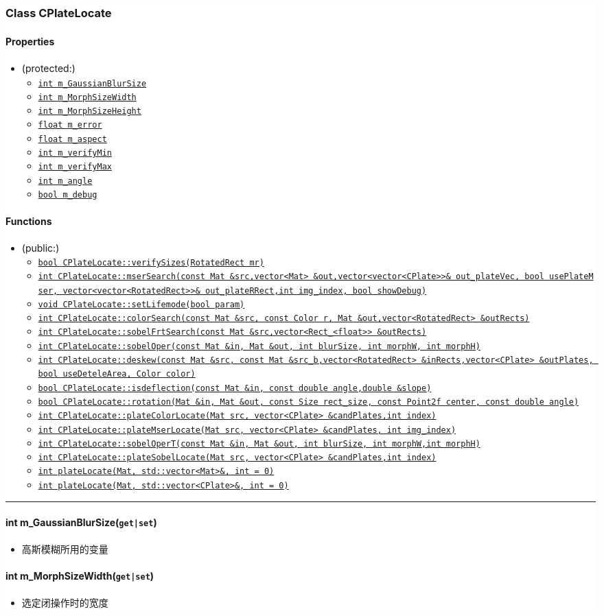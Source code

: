 ### Class CPlateLocate

#### Properties
 - (protected:)
   - [`int m_GaussianBlurSize`](#m_GaussianBlurSize)
   - [`int m_MorphSizeWidth`](#m_MorphSizeWidth)
   - [`int m_MorphSizeHeight`](#m_MorphSizeHeight)
   - [`float m_error`](#m_error)
   - [`float m_aspect`](#m_aspect)
   - [`int m_verifyMin`](#m_verifyMin)
   - [`int m_verifyMax`](#m_verifyMax)
   - [`int m_angle`](#m_angle)
   - [`bool m_debug`](#m_debug)

#### Functions
 - (public:)
   - [`bool CPlateLocate::verifySizes(RotatedRect mr)`](#verifySizes)
   - [`int CPlateLocate::mserSearch(const Mat &src,vector<Mat> &out,vector<vector<CPlate>>& out_plateVec, bool usePlateMser, vector<vector<RotatedRect>>& out_plateRRect,int img_index, bool showDebug)`](#mserSearch)
   - [`void CPlateLocate::setLifemode(bool param)`](#setLifemode)
   - [`int CPlateLocate::colorSearch(const Mat &src, const Color r, Mat &out,vector<RotatedRect> &outRects)`](#colorSearch)
   - [`int CPlateLocate::sobelFrtSearch(const Mat &src,vector<Rect_<float>> &outRects)`](#sobelFrtSearch)
   - [`int CPlateLocate::sobelOper(const Mat &in, Mat &out, int blurSize, int morphW, int morphH)`](#sobelOper)
   - [`int CPlateLocate::deskew(const Mat &src, const Mat &src_b,vector<RotatedRect> &inRects,vector<CPlate> &outPlates, bool useDeteleArea, Color color)`](#deskew)
   - [`bool CPlateLocate::isdeflection(const Mat &in, const double angle,double &slope)`](#isdeflection)
   - [`bool CPlateLocate::rotation(Mat &in, Mat &out, const Size rect_size, const Point2f center, const double angle)`](#rotation)
   - [`int CPlateLocate::plateColorLocate(Mat src, vector<CPlate> &candPlates,int index)`](#plateColorLocate)
   - [`int CPlateLocate::plateMserLocate(Mat src, vector<CPlate> &candPlates, int img_index)`](#plateMserLocate)
   - [`int CPlateLocate::sobelOperT(const Mat &in, Mat &out, int blurSize, int morphW,int morphH)`](#sobelOperT)
   - [`int CPlateLocate::plateSobelLocate(Mat src, vector<CPlate> &candPlates,int index)`](#plateSobelLocate)
   - [`int plateLocate(Mat, std::vector<Mat>&, int = 0)`](#plateLocate1)
   - [`int plateLocate(Mat, std::vector<CPlate>&, int = 0)`](#plateLocate2)

***
<a id="m_GaussianBlurSize"></a>
#### int m_GaussianBlurSize(`get|set`)
 - 高斯模糊所用的变量

<a id="m_MorphSizeWidth"></a>
#### int m_MorphSizeWidth(`get|set`)
 - 选定闭操作时的宽度
